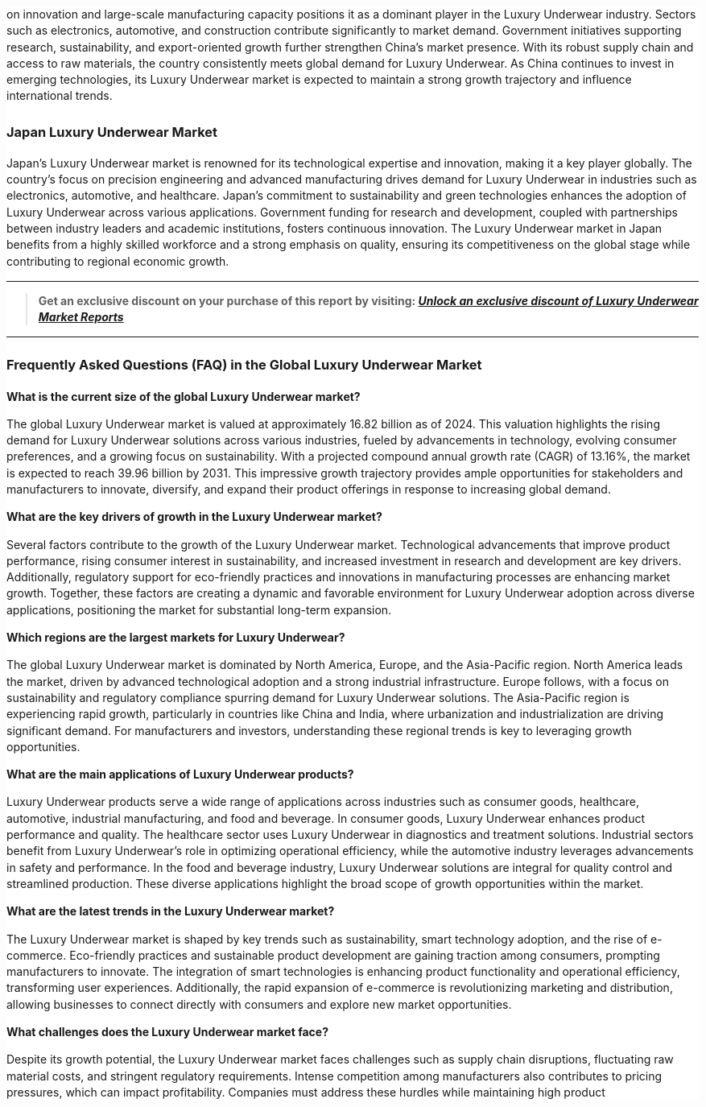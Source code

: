 on innovation and large-scale manufacturing capacity positions it as a dominant player in the Luxury Underwear industry. Sectors such as electronics, automotive, and construction contribute significantly to market demand. Government initiatives supporting research, sustainability, and export-oriented growth further strengthen China&rsquo;s market presence. With its robust supply chain and access to raw materials, the country consistently meets global demand for Luxury Underwear. As China continues to invest in emerging technologies, its Luxury Underwear market is expected to maintain a strong growth trajectory and influence international trends.</p><h3>Japan Luxury Underwear Market</h3><p>Japan&rsquo;s Luxury Underwear market is renowned for its technological expertise and innovation, making it a key player globally. The country&rsquo;s focus on precision engineering and advanced manufacturing drives demand for Luxury Underwear in industries such as electronics, automotive, and healthcare. Japan&rsquo;s commitment to sustainability and green technologies enhances the adoption of Luxury Underwear across various applications. Government funding for research and development, coupled with partnerships between industry leaders and academic institutions, fosters continuous innovation. The Luxury Underwear market in Japan benefits from a highly skilled workforce and a strong emphasis on quality, ensuring its competitiveness on the global stage while contributing to regional economic growth.</p><hr /><blockquote><p><strong>Get an exclusive discount on your purchase of this report by visiting: <em><a href="://marketresearchpulse.com/ask-for-discount/150159?utm_source=Github&amp;utm_medium=0116">Unlock an exclusive discount of Luxury Underwear Market Reports</a></em>&nbsp;</strong></p></blockquote><hr /><h3>Frequently Asked Questions (FAQ) in the Global Luxury Underwear Market</h3><p><strong>What is the current size of the global Luxury Underwear market?</strong></p><p>The global Luxury Underwear market is valued at approximately 16.82 billion as of 2024. This valuation highlights the rising demand for Luxury Underwear solutions across various industries, fueled by advancements in technology, evolving consumer preferences, and a growing focus on sustainability. With a projected compound annual growth rate (CAGR) of 13.16%, the market is expected to reach 39.96 billion by 2031. This impressive growth trajectory provides ample opportunities for stakeholders and manufacturers to innovate, diversify, and expand their product offerings in response to increasing global demand.</p><p><strong>What are the key drivers of growth in the Luxury Underwear market?</strong></p><p>Several factors contribute to the growth of the Luxury Underwear market. Technological advancements that improve product performance, rising consumer interest in sustainability, and increased investment in research and development are key drivers. Additionally, regulatory support for eco-friendly practices and innovations in manufacturing processes are enhancing market growth. Together, these factors are creating a dynamic and favorable environment for Luxury Underwear adoption across diverse applications, positioning the market for substantial long-term expansion.</p><p><strong>Which regions are the largest markets for Luxury Underwear?</strong></p><p>The global Luxury Underwear market is dominated by North America, Europe, and the Asia-Pacific region. North America leads the market, driven by advanced technological adoption and a strong industrial infrastructure. Europe follows, with a focus on sustainability and regulatory compliance spurring demand for Luxury Underwear solutions. The Asia-Pacific region is experiencing rapid growth, particularly in countries like China and India, where urbanization and industrialization are driving significant demand. For manufacturers and investors, understanding these regional trends is key to leveraging growth opportunities.</p><p><strong>What are the main applications of Luxury Underwear products?</strong></p><p>Luxury Underwear products serve a wide range of applications across industries such as consumer goods, healthcare, automotive, industrial manufacturing, and food and beverage. In consumer goods, Luxury Underwear enhances product performance and quality. The healthcare sector uses Luxury Underwear in diagnostics and treatment solutions. Industrial sectors benefit from Luxury Underwear&rsquo;s role in optimizing operational efficiency, while the automotive industry leverages advancements in safety and performance. In the food and beverage industry, Luxury Underwear solutions are integral for quality control and streamlined production. These diverse applications highlight the broad scope of growth opportunities within the market.</p><p><strong>What are the latest trends in the Luxury Underwear market?</strong></p><p>The Luxury Underwear market is shaped by key trends such as sustainability, smart technology adoption, and the rise of e-commerce. Eco-friendly practices and sustainable product development are gaining traction among consumers, prompting manufacturers to innovate. The integration of smart technologies is enhancing product functionality and operational efficiency, transforming user experiences. Additionally, the rapid expansion of e-commerce is revolutionizing marketing and distribution, allowing businesses to connect directly with consumers and explore new market opportunities.</p><p><strong>What challenges does the Luxury Underwear market face?</strong></p><p>Despite its growth potential, the Luxury Underwear market faces challenges such as supply chain disruptions, fluctuating raw material costs, and stringent regulatory requirements. Intense competition among manufacturers also contributes to pricing pressures, which can impact profitability. Companies must address these hurdles while maintaining high product